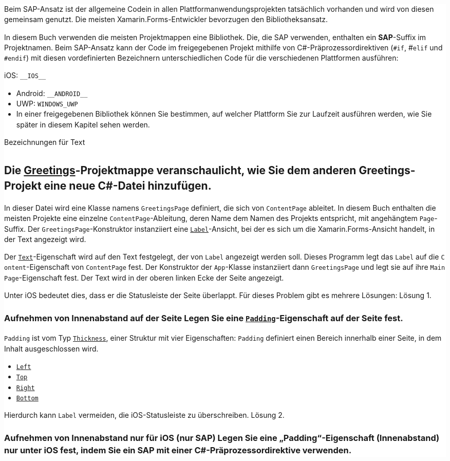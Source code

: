 Beim SAP-Ansatz ist der allgemeine Codein in allen Plattformanwendungsprojekten tatsächlich vorhanden und wird von diesen gemeinsam genutzt. Die meisten Xamarin.Forms-Entwickler bevorzugen den Bibliotheksansatz.

In diesem Buch verwenden die meisten Projektmappen eine Bibliothek. Die, die SAP verwenden, enthalten ein **SAP**-Suffix im Projektnamen. Beim SAP-Ansatz kann der Code im freigegebenen Projekt mithilfe von C#-Präprozessordirektiven (`#if`, #`elif` und `#endif`) mit diesen vordefinierten Bezeichnern unterschiedlichen Code für die verschiedenen Plattformen ausführen:

iOS: `__IOS__`

- Android: `__ANDROID__`
- UWP: `WINDOWS_UWP`
- In einer freigegebenen Bibliothek können Sie bestimmen, auf welcher Plattform Sie zur Laufzeit ausführen werden, wie Sie später in diesem Kapitel sehen werden.

Bezeichnungen für Text

## <a name="labels-for-text"></a>Die [**Greetings**](https://github.com/xamarin/xamarin-forms-book-samples/tree/master/Chapter02/Greetings)-Projektmappe veranschaulicht, wie Sie dem anderen **Greetings**-Projekt eine neue C#-Datei hinzufügen.

In dieser Datei wird eine Klasse namens `GreetingsPage` definiert, die sich von `ContentPage` ableitet. In diesem Buch enthalten die meisten Projekte eine einzelne `ContentPage`-Ableitung, deren Name dem Namen des Projekts entspricht, mit angehängtem `Page`-Suffix. Der `GreetingsPage`-Konstruktor instanziiert eine [`Label`](xref:Xamarin.Forms.Label)-Ansicht, bei der es sich um die Xamarin.Forms-Ansicht handelt, in der Text angezeigt wird.

Der [`Text`](xref:Xamarin.Forms.Label.Text)-Eigenschaft wird auf den Text festgelegt, der von `Label` angezeigt werden soll. Dieses Programm legt das `Label` auf die `Content`-Eigenschaft von `ContentPage` fest. Der Konstruktor der `App`-Klasse instanziiert dann `GreetingsPage` und legt sie auf ihre `MainPage`-Eigenschaft fest. Der Text wird in der oberen linken Ecke der Seite angezeigt.

Unter iOS bedeutet dies, dass er die Statusleiste der Seite überlappt. Für dieses Problem gibt es mehrere Lösungen: Lösung 1.

### <a name="solution-1-include-padding-on-the-page"></a>Aufnehmen von Innenabstand auf der Seite Legen Sie eine [`Padding`](xref:Xamarin.Forms.Page.Padding)-Eigenschaft auf der Seite fest.

`Padding` ist vom Typ [`Thickness`](xref:Xamarin.Forms.Thickness), einer Struktur mit vier Eigenschaften: `Padding` definiert einen Bereich innerhalb einer Seite, in dem Inhalt ausgeschlossen wird.

- [`Left`](xref:Xamarin.Forms.Thickness.Left)
- [`Top`](xref:Xamarin.Forms.Thickness.Top)
- [`Right`](xref:Xamarin.Forms.Thickness.Right)
- [`Bottom`](xref:Xamarin.Forms.Thickness.Bottom)

Hierdurch kann `Label` vermeiden, die iOS-Statusleiste zu überschreiben. Lösung 2.

### <a name="solution-2-include-padding-just-for-ios-sap-only"></a>Aufnehmen von Innenabstand nur für iOS (nur SAP) Legen Sie eine „Padding“-Eigenschaft (Innenabstand) nur unter iOS fest, indem Sie ein SAP mit einer C#-Präprozessordirektive verwenden.

